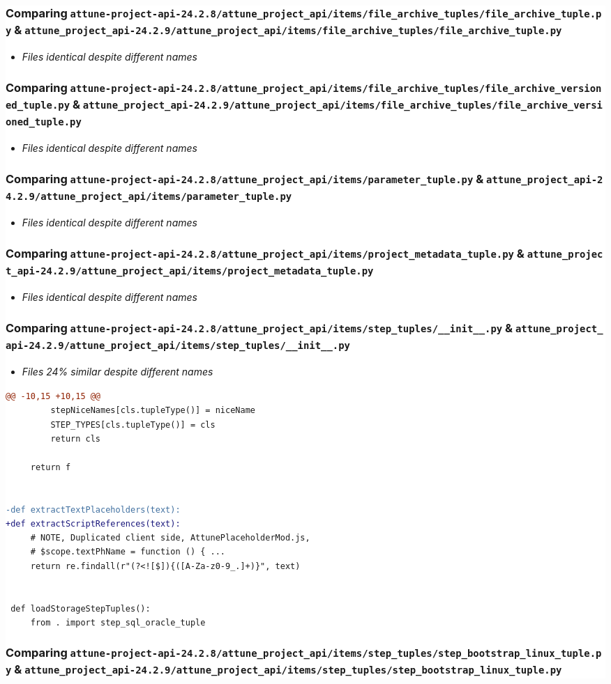 ### Comparing `attune-project-api-24.2.8/attune_project_api/items/file_archive_tuples/file_archive_tuple.py` & `attune_project_api-24.2.9/attune_project_api/items/file_archive_tuples/file_archive_tuple.py`

 * *Files identical despite different names*

### Comparing `attune-project-api-24.2.8/attune_project_api/items/file_archive_tuples/file_archive_versioned_tuple.py` & `attune_project_api-24.2.9/attune_project_api/items/file_archive_tuples/file_archive_versioned_tuple.py`

 * *Files identical despite different names*

### Comparing `attune-project-api-24.2.8/attune_project_api/items/parameter_tuple.py` & `attune_project_api-24.2.9/attune_project_api/items/parameter_tuple.py`

 * *Files identical despite different names*

### Comparing `attune-project-api-24.2.8/attune_project_api/items/project_metadata_tuple.py` & `attune_project_api-24.2.9/attune_project_api/items/project_metadata_tuple.py`

 * *Files identical despite different names*

### Comparing `attune-project-api-24.2.8/attune_project_api/items/step_tuples/__init__.py` & `attune_project_api-24.2.9/attune_project_api/items/step_tuples/__init__.py`

 * *Files 24% similar despite different names*

```diff
@@ -10,15 +10,15 @@
         stepNiceNames[cls.tupleType()] = niceName
         STEP_TYPES[cls.tupleType()] = cls
         return cls
 
     return f
 
 
-def extractTextPlaceholders(text):
+def extractScriptReferences(text):
     # NOTE, Duplicated client side, AttunePlaceholderMod.js,
     # $scope.textPhName = function () { ...
     return re.findall(r"(?<![$]){([A-Za-z0-9_.]+)}", text)
 
 
 def loadStorageStepTuples():
     from . import step_sql_oracle_tuple
```

### Comparing `attune-project-api-24.2.8/attune_project_api/items/step_tuples/step_bootstrap_linux_tuple.py` & `attune_project_api-24.2.9/attune_project_api/items/step_tuples/step_bootstrap_linux_tuple.py`
